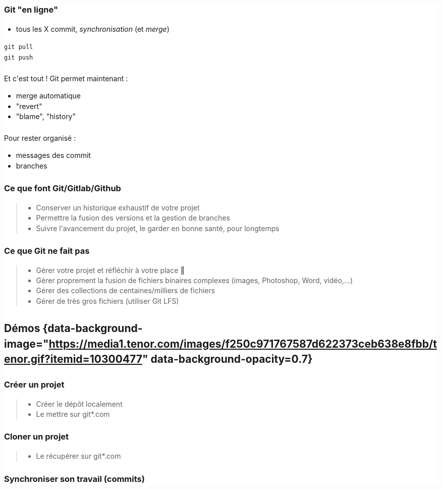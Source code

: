 ### Git "en ligne"

- tous les X commit, *synchronisation* (et *merge*)


```
git pull
git push
```

### 

Et c'est tout ! Git permet maintenant :

- merge automatique
- "revert"
- "blame", "history"


### 

Pour rester organisé :

- messages des commit
- branches


### Ce que font Git/Gitlab/Github

>- Conserver un historique exhaustif de votre projet
>- Permettre la fusion des versions et la gestion de branches
>- Suivre l'avancement du projet, le garder en bonne santé, pour longtemps

### Ce que Git ne fait pas

>- Gérer votre projet et réfléchir à votre place 💁
>- Gérer proprement la fusion de fichiers binaires complexes (images, Photoshop, Word, vidéo,...)
>- Gérer des collections de centaines/milliers de fichiers 
>- Gérer de très gros fichiers (utiliser Git LFS)

## Démos {data-background-image="https://media1.tenor.com/images/f250c971767587d622373ceb638e8fbb/tenor.gif?itemid=10300477" data-background-opacity=0.7}

### Créer un projet

> - Créer le dépôt localement
> - Le mettre sur git*.com

### Cloner un projet

> - Le récupérer sur git*.com


### Synchroniser son travail (commits)

